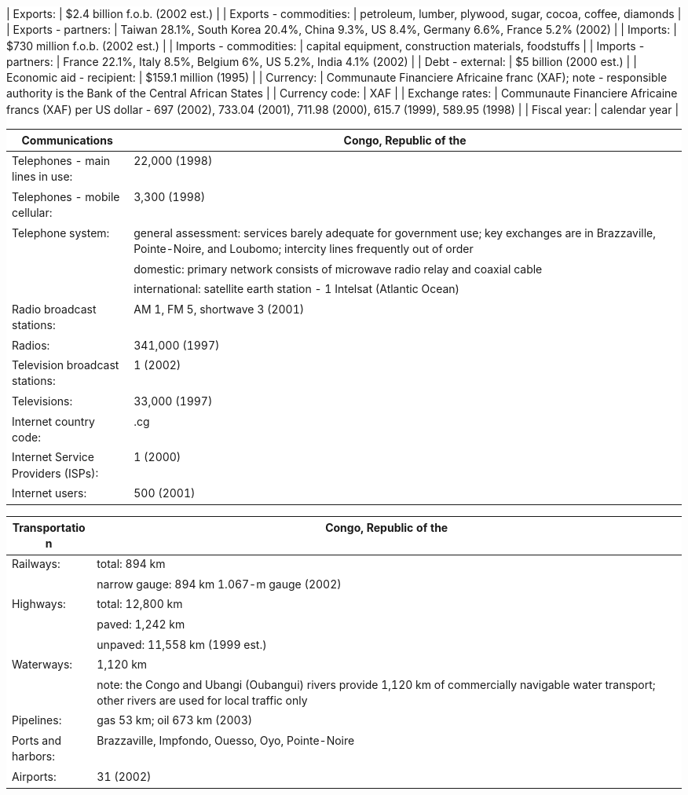 | Exports: | $2.4 billion f.o.b. (2002 est.) |
| Exports - commodities: | petroleum, lumber, plywood, sugar, cocoa, coffee, diamonds |
| Exports - partners: | Taiwan 28.1%, South Korea 20.4%, China 9.3%, US 8.4%, Germany 6.6%, France 5.2% (2002) |
| Imports: | $730 million f.o.b. (2002 est.) |
| Imports - commodities: | capital equipment, construction materials, foodstuffs |
| Imports - partners: | France 22.1%, Italy 8.5%, Belgium 6%, US 5.2%, India 4.1% (2002) |
| Debt - external: | $5 billion (2000 est.) |
| Economic aid - recipient: | $159.1 million (1995) |
| Currency: | Communaute Financiere Africaine franc (XAF); note - responsible authority is the Bank of the Central African States |
| Currency code: | XAF |
| Exchange rates: | Communaute Financiere Africaine francs (XAF) per US dollar - 697 (2002), 733.04 (2001), 711.98 (2000), 615.7 (1999), 589.95 (1998) |
| Fiscal year: | calendar year |

| Communications | Congo, Republic of the |
| --- | --- |
| Telephones - main lines in use: | 22,000 (1998) |
| Telephones - mobile cellular: | 3,300 (1998) |
| Telephone system: | general assessment: services barely adequate for government use; key exchanges are in Brazzaville, Pointe-Noire, and Loubomo; intercity lines frequently out of order |
| | domestic: primary network consists of microwave radio relay and coaxial cable |
| | international: satellite earth station - 1 Intelsat (Atlantic Ocean) |
| Radio broadcast stations: | AM 1, FM 5, shortwave 3 (2001) |
| Radios: | 341,000 (1997) |
| Television broadcast stations: | 1 (2002) |
| Televisions: | 33,000 (1997) |
| Internet country code: | .cg |
| Internet Service Providers (ISPs): | 1 (2000) |
| Internet users: | 500 (2001) |

| Transportation | Congo, Republic of the |
| --- | --- |
| Railways: | total: 894 km |
| | narrow gauge: 894 km 1.067-m gauge (2002) |
| Highways: | total: 12,800 km |
| | paved: 1,242 km |
| | unpaved: 11,558 km (1999 est.) |
| Waterways: | 1,120 km |
| | note: the Congo and Ubangi (Oubangui) rivers provide 1,120 km of commercially navigable water transport; other rivers are used for local traffic only |
| Pipelines: | gas 53 km; oil 673 km (2003) |
| Ports and harbors: | Brazzaville, Impfondo, Ouesso, Oyo, Pointe-Noire |
| Airports: | 31 (2002) |